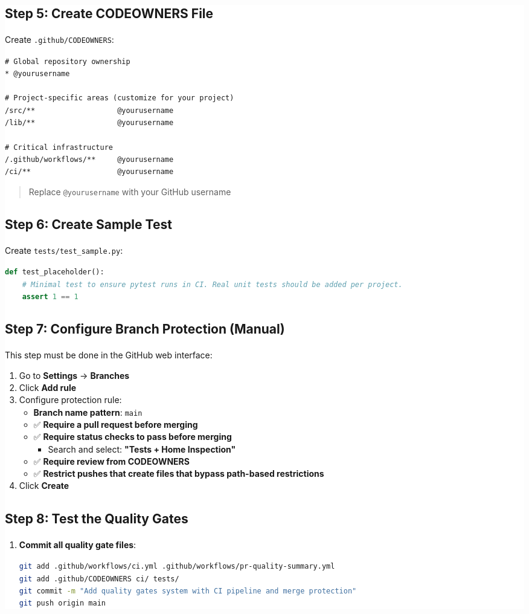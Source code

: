 
## Step 5: Create CODEOWNERS File

Create `.github/CODEOWNERS`:

```
# Global repository ownership
* @yourusername

# Project-specific areas (customize for your project)
/src/**                   @yourusername
/lib/**                   @yourusername

# Critical infrastructure
/.github/workflows/**     @yourusername
/ci/**                    @yourusername
```

> Replace `@yourusername` with your GitHub username

## Step 6: Create Sample Test

Create `tests/test_sample.py`:

```python
def test_placeholder():
    # Minimal test to ensure pytest runs in CI. Real unit tests should be added per project.
    assert 1 == 1
```

## Step 7: Configure Branch Protection (Manual)

This step must be done in the GitHub web interface:

1. Go to **Settings** → **Branches**
2. Click **Add rule**
3. Configure protection rule:
   - **Branch name pattern**: `main`
   - ✅ **Require a pull request before merging**
   - ✅ **Require status checks to pass before merging**
     - Search and select: **"Tests + Home Inspection"**
   - ✅ **Require review from CODEOWNERS**
   - ✅ **Restrict pushes that create files that bypass path-based restrictions**
4. Click **Create**

## Step 8: Test the Quality Gates

1. **Commit all quality gate files**:
   ```bash
   git add .github/workflows/ci.yml .github/workflows/pr-quality-summary.yml
   git add .github/CODEOWNERS ci/ tests/
   git commit -m "Add quality gates system with CI pipeline and merge protection"
   git push origin main
   ```
